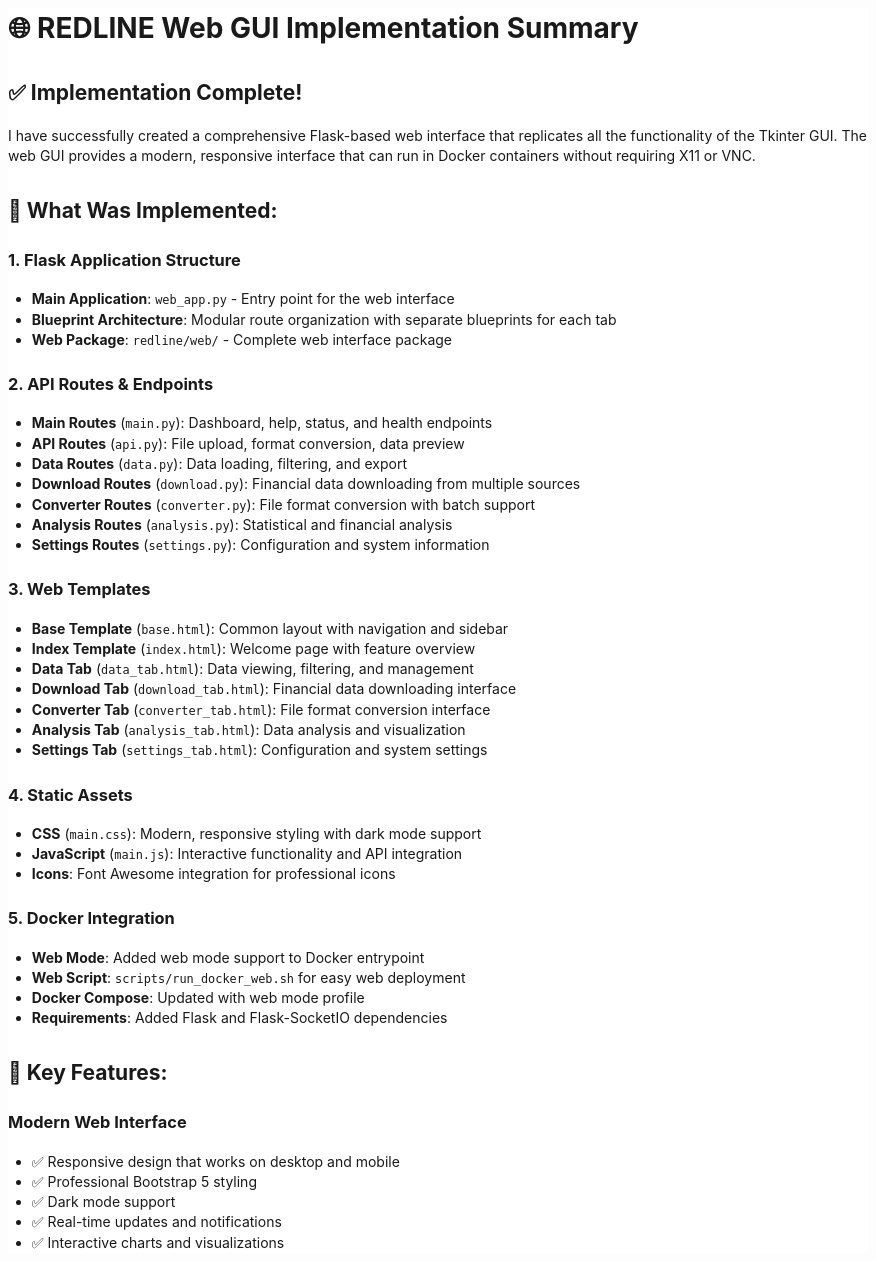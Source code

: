# 🌐 REDLINE Web GUI Implementation Summary

## ✅ **Implementation Complete!**

I have successfully created a comprehensive Flask-based web interface that replicates all the functionality of the Tkinter GUI. The web GUI provides a modern, responsive interface that can run in Docker containers without requiring X11 or VNC.

## 🚀 **What Was Implemented:**

### 1. **Flask Application Structure**
- **Main Application**: `web_app.py` - Entry point for the web interface
- **Blueprint Architecture**: Modular route organization with separate blueprints for each tab
- **Web Package**: `redline/web/` - Complete web interface package

### 2. **API Routes & Endpoints**
- **Main Routes** (`main.py`): Dashboard, help, status, and health endpoints
- **API Routes** (`api.py`): File upload, format conversion, data preview
- **Data Routes** (`data.py`): Data loading, filtering, and export
- **Download Routes** (`download.py`): Financial data downloading from multiple sources
- **Converter Routes** (`converter.py`): File format conversion with batch support
- **Analysis Routes** (`analysis.py`): Statistical and financial analysis
- **Settings Routes** (`settings.py`): Configuration and system information

### 3. **Web Templates**
- **Base Template** (`base.html`): Common layout with navigation and sidebar
- **Index Template** (`index.html`): Welcome page with feature overview
- **Data Tab** (`data_tab.html`): Data viewing, filtering, and management
- **Download Tab** (`download_tab.html`): Financial data downloading interface
- **Converter Tab** (`converter_tab.html`): File format conversion interface
- **Analysis Tab** (`analysis_tab.html`): Data analysis and visualization
- **Settings Tab** (`settings_tab.html`): Configuration and system settings

### 4. **Static Assets**
- **CSS** (`main.css`): Modern, responsive styling with dark mode support
- **JavaScript** (`main.js`): Interactive functionality and API integration
- **Icons**: Font Awesome integration for professional icons

### 5. **Docker Integration**
- **Web Mode**: Added web mode support to Docker entrypoint
- **Web Script**: `scripts/run_docker_web.sh` for easy web deployment
- **Docker Compose**: Updated with web mode profile
- **Requirements**: Added Flask and Flask-SocketIO dependencies

## 🎯 **Key Features:**

### **Modern Web Interface**
- ✅ Responsive design that works on desktop and mobile
- ✅ Professional Bootstrap 5 styling
- ✅ Dark mode support
- ✅ Real-time updates and notifications
- ✅ Interactive charts and visualizations
